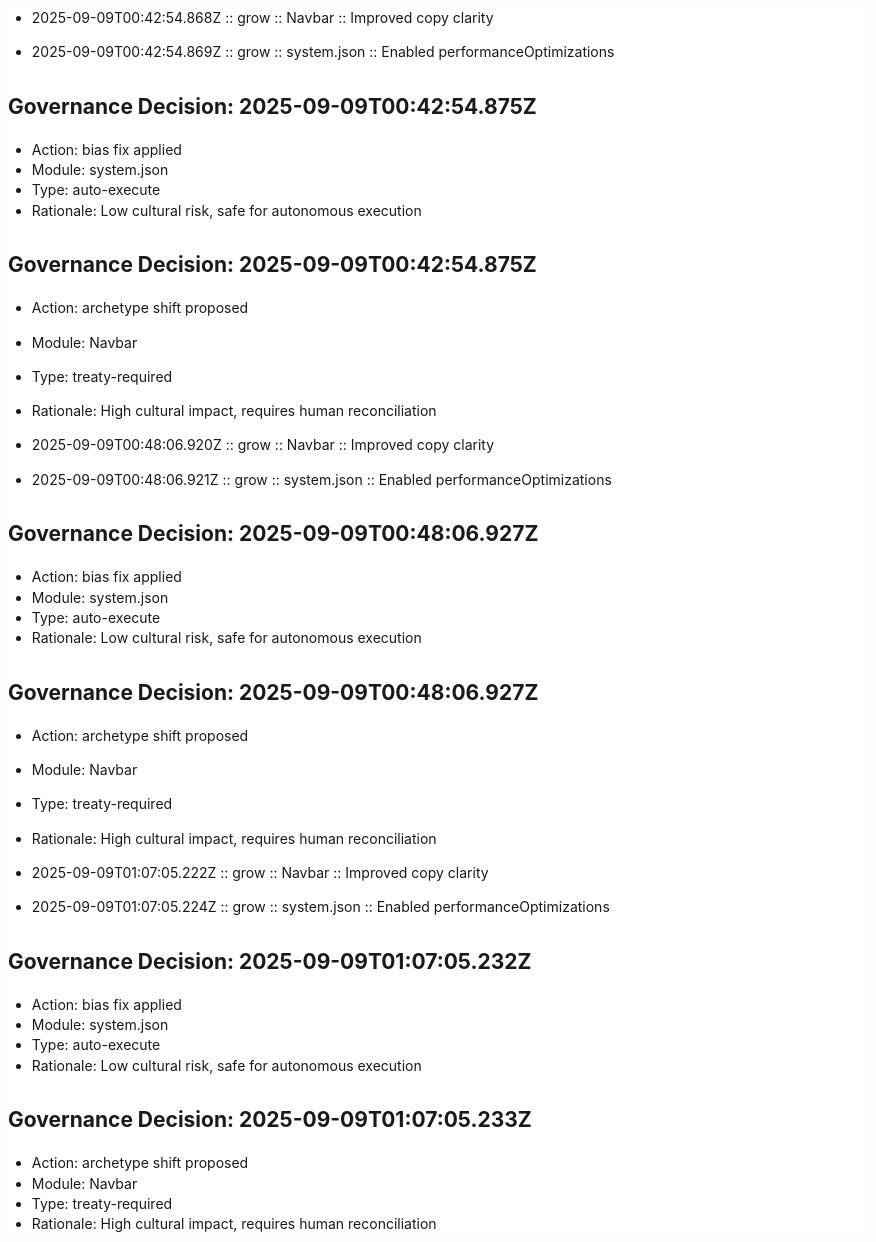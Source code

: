 - 2025-09-09T00:42:54.868Z :: grow :: Navbar :: Improved copy clarity

- 2025-09-09T00:42:54.869Z :: grow :: system.json :: Enabled performanceOptimizations

## Governance Decision: 2025-09-09T00:42:54.875Z

- Action: bias fix applied
- Module: system.json
- Type: auto-execute
- Rationale: Low cultural risk, safe for autonomous execution

## Governance Decision: 2025-09-09T00:42:54.875Z

- Action: archetype shift proposed
- Module: Navbar
- Type: treaty-required
- Rationale: High cultural impact, requires human reconciliation

- 2025-09-09T00:48:06.920Z :: grow :: Navbar :: Improved copy clarity

- 2025-09-09T00:48:06.921Z :: grow :: system.json :: Enabled performanceOptimizations

## Governance Decision: 2025-09-09T00:48:06.927Z

- Action: bias fix applied
- Module: system.json
- Type: auto-execute
- Rationale: Low cultural risk, safe for autonomous execution

## Governance Decision: 2025-09-09T00:48:06.927Z

- Action: archetype shift proposed
- Module: Navbar
- Type: treaty-required
- Rationale: High cultural impact, requires human reconciliation

- 2025-09-09T01:07:05.222Z :: grow :: Navbar :: Improved copy clarity

- 2025-09-09T01:07:05.224Z :: grow :: system.json :: Enabled performanceOptimizations

## Governance Decision: 2025-09-09T01:07:05.232Z

- Action: bias fix applied
- Module: system.json
- Type: auto-execute
- Rationale: Low cultural risk, safe for autonomous execution

## Governance Decision: 2025-09-09T01:07:05.233Z

- Action: archetype shift proposed
- Module: Navbar
- Type: treaty-required
- Rationale: High cultural impact, requires human reconciliation
